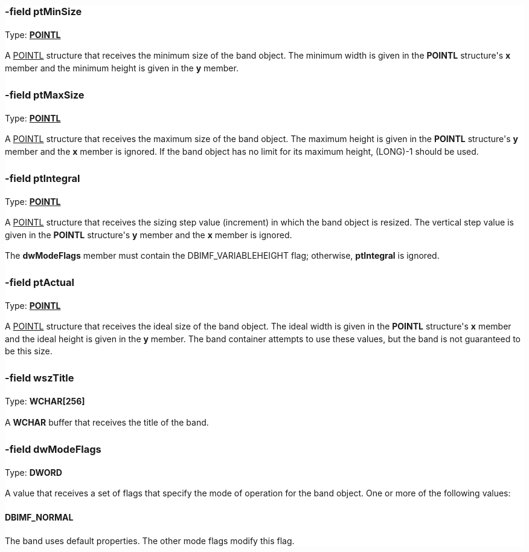 ### -field ptMinSize

Type: <b><a href="/windows/win32/api/windef/ns-windef-pointl">POINTL</a></b>

A <a href="/windows/win32/api/windef/ns-windef-pointl">POINTL</a> structure that receives the minimum size of the band object. The minimum width is given in the <b>POINTL</b> structure's <b>x</b> member and the minimum height is given in the <b>y</b> member.

### -field ptMaxSize

Type: <b><a href="/windows/win32/api/windef/ns-windef-pointl">POINTL</a></b>

A <a href="/windows/win32/api/windef/ns-windef-pointl">POINTL</a> structure that receives the maximum size of the band object. The maximum height is given in the <b>POINTL</b> structure's <b>y</b> member and the <b>x</b> member is ignored. If the band object has no limit for its maximum height, (LONG)-1 should be used.

### -field ptIntegral

Type: <b><a href="/windows/win32/api/windef/ns-windef-pointl">POINTL</a></b>

A <a href="/windows/win32/api/windef/ns-windef-pointl">POINTL</a> structure that receives the sizing step value (increment) in which the band object is resized. The vertical step value is given in the <b>POINTL</b> structure's <b>y</b> member and the <b>x</b> member is ignored.

The <b>dwModeFlags</b> member must contain the DBIMF_VARIABLEHEIGHT flag; otherwise, <b>ptIntegral</b> is ignored.

### -field ptActual

Type: <b><a href="/windows/win32/api/windef/ns-windef-pointl">POINTL</a></b>

A <a href="/windows/win32/api/windef/ns-windef-pointl">POINTL</a> structure that receives the ideal size of the band object. The ideal width is given in the <b>POINTL</b> structure's <b>x</b> member and the ideal height is given in the <b>y</b> member. The band container attempts to use these values, but the band is not guaranteed to be this size.

### -field wszTitle

Type: <b>WCHAR[256]</b>

A <b>WCHAR</b> buffer that receives the title of the band.

### -field dwModeFlags

Type: <b>DWORD</b>

A value that receives a set of flags that specify the mode of operation for the band object. One or more of the following values:



#### DBIMF_NORMAL

The band uses default properties. The other mode flags modify this flag.

